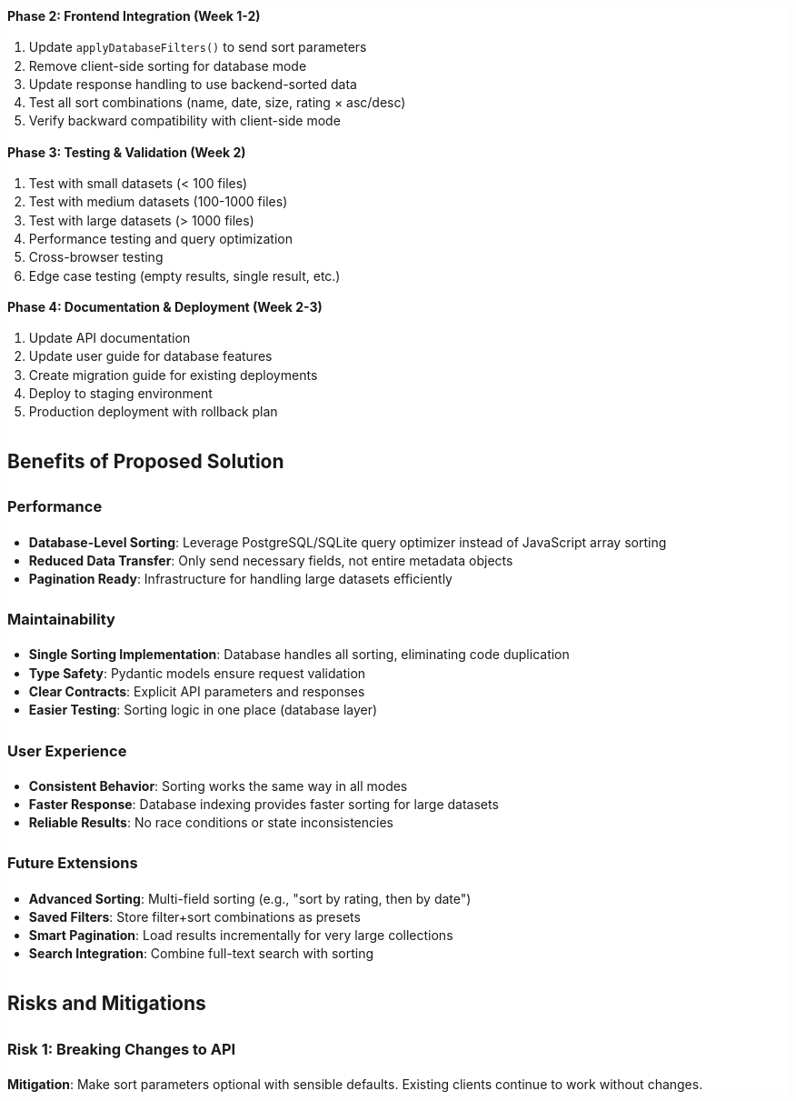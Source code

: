 **Phase 2: Frontend Integration (Week 1-2)**
1. Update `applyDatabaseFilters()` to send sort parameters
2. Remove client-side sorting for database mode
3. Update response handling to use backend-sorted data
4. Test all sort combinations (name, date, size, rating × asc/desc)
5. Verify backward compatibility with client-side mode

**Phase 3: Testing & Validation (Week 2)**
1. Test with small datasets (< 100 files)
2. Test with medium datasets (100-1000 files)
3. Test with large datasets (> 1000 files)
4. Performance testing and query optimization
5. Cross-browser testing
6. Edge case testing (empty results, single result, etc.)

**Phase 4: Documentation & Deployment (Week 2-3)**
1. Update API documentation
2. Update user guide for database features
3. Create migration guide for existing deployments
4. Deploy to staging environment
5. Production deployment with rollback plan

## Benefits of Proposed Solution

### Performance
- **Database-Level Sorting**: Leverage PostgreSQL/SQLite query optimizer instead of JavaScript array sorting
- **Reduced Data Transfer**: Only send necessary fields, not entire metadata objects
- **Pagination Ready**: Infrastructure for handling large datasets efficiently

### Maintainability
- **Single Sorting Implementation**: Database handles all sorting, eliminating code duplication
- **Type Safety**: Pydantic models ensure request validation
- **Clear Contracts**: Explicit API parameters and responses
- **Easier Testing**: Sorting logic in one place (database layer)

### User Experience
- **Consistent Behavior**: Sorting works the same way in all modes
- **Faster Response**: Database indexing provides faster sorting for large datasets
- **Reliable Results**: No race conditions or state inconsistencies

### Future Extensions
- **Advanced Sorting**: Multi-field sorting (e.g., "sort by rating, then by date")
- **Saved Filters**: Store filter+sort combinations as presets
- **Smart Pagination**: Load results incrementally for very large collections
- **Search Integration**: Combine full-text search with sorting

## Risks and Mitigations

### Risk 1: Breaking Changes to API
**Mitigation**: Make sort parameters optional with sensible defaults. Existing clients continue to work without changes.
